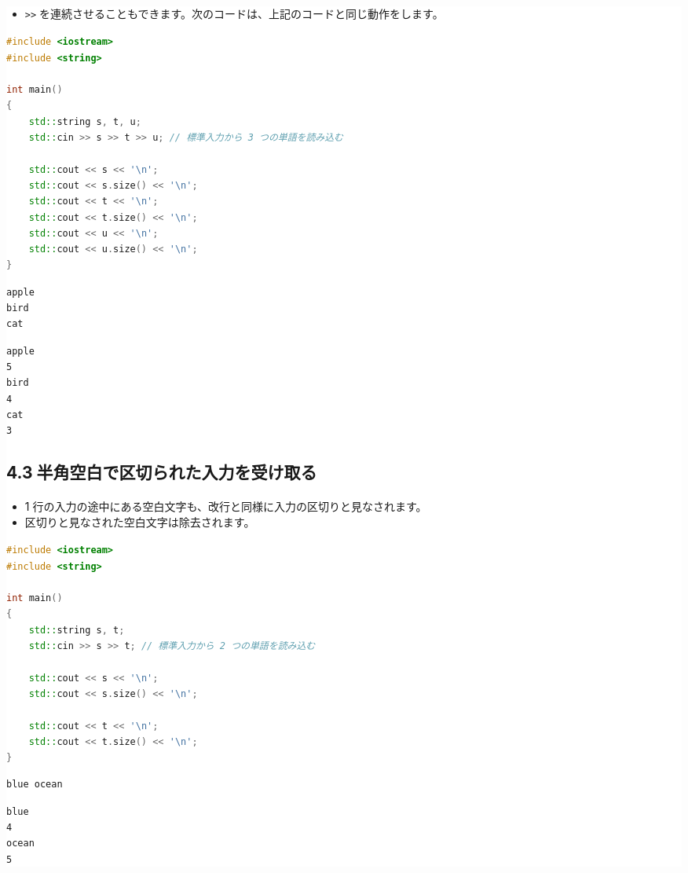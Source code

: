 
- `>>` を連続させることもできます。次のコードは、上記のコードと同じ動作をします。

```cpp
#include <iostream>
#include <string>

int main()
{
	std::string s, t, u;
	std::cin >> s >> t >> u; // 標準入力から 3 つの単語を読み込む

	std::cout << s << '\n';
	std::cout << s.size() << '\n';
	std::cout << t << '\n';
	std::cout << t.size() << '\n';
	std::cout << u << '\n';
	std::cout << u.size() << '\n';
}
```
```txt:入力
apple
bird
cat
```
```txt:出力
apple
5
bird
4
cat
3
```

## 4.3 半角空白で区切られた入力を受け取る
- 1 行の入力の途中にある空白文字も、改行と同様に入力の区切りと見なされます。
- 区切りと見なされた空白文字は除去されます。

```cpp
#include <iostream>
#include <string>

int main()
{
	std::string s, t;
	std::cin >> s >> t; // 標準入力から 2 つの単語を読み込む

	std::cout << s << '\n';
	std::cout << s.size() << '\n';

	std::cout << t << '\n';
	std::cout << t.size() << '\n';
}
```
```txt:入力
blue ocean
```
```txt:出力
blue
4
ocean
5
```
